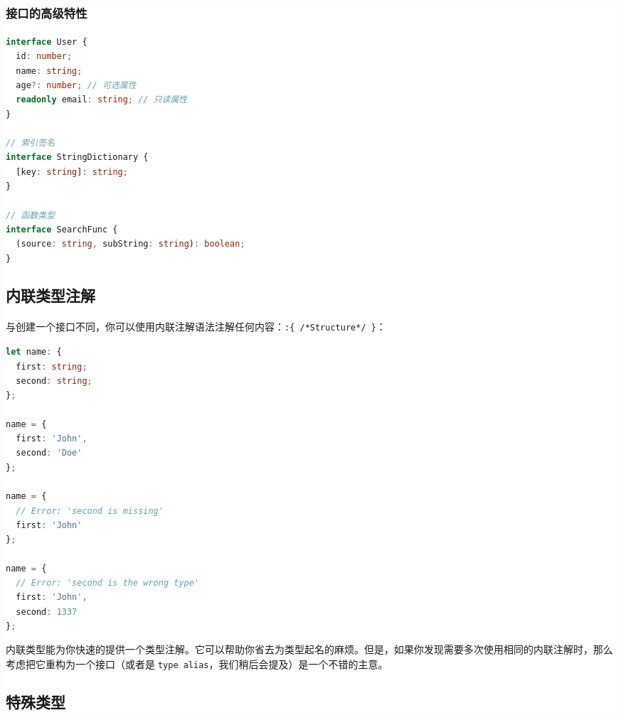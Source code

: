 ### 接口的高级特性

```typescript
interface User {
  id: number;
  name: string;
  age?: number; // 可选属性
  readonly email: string; // 只读属性
}

// 索引签名
interface StringDictionary {
  [key: string]: string;
}

// 函数类型
interface SearchFunc {
  (source: string, subString: string): boolean;
}
```

## 内联类型注解

与创建一个接口不同，你可以使用内联注解语法注解任何内容：`:{ /*Structure*/ }`：

```typescript
let name: {
  first: string;
  second: string;
};

name = {
  first: 'John',
  second: 'Doe'
};

name = {
  // Error: 'second is missing'
  first: 'John'
};

name = {
  // Error: 'second is the wrong type'
  first: 'John',
  second: 1337
};
```

内联类型能为你快速的提供一个类型注解。它可以帮助你省去为类型起名的麻烦。但是，如果你发现需要多次使用相同的内联注解时，那么考虑把它重构为一个接口（或者是 `type alias`，我们稍后会提及）是一个不错的主意。

## 特殊类型
